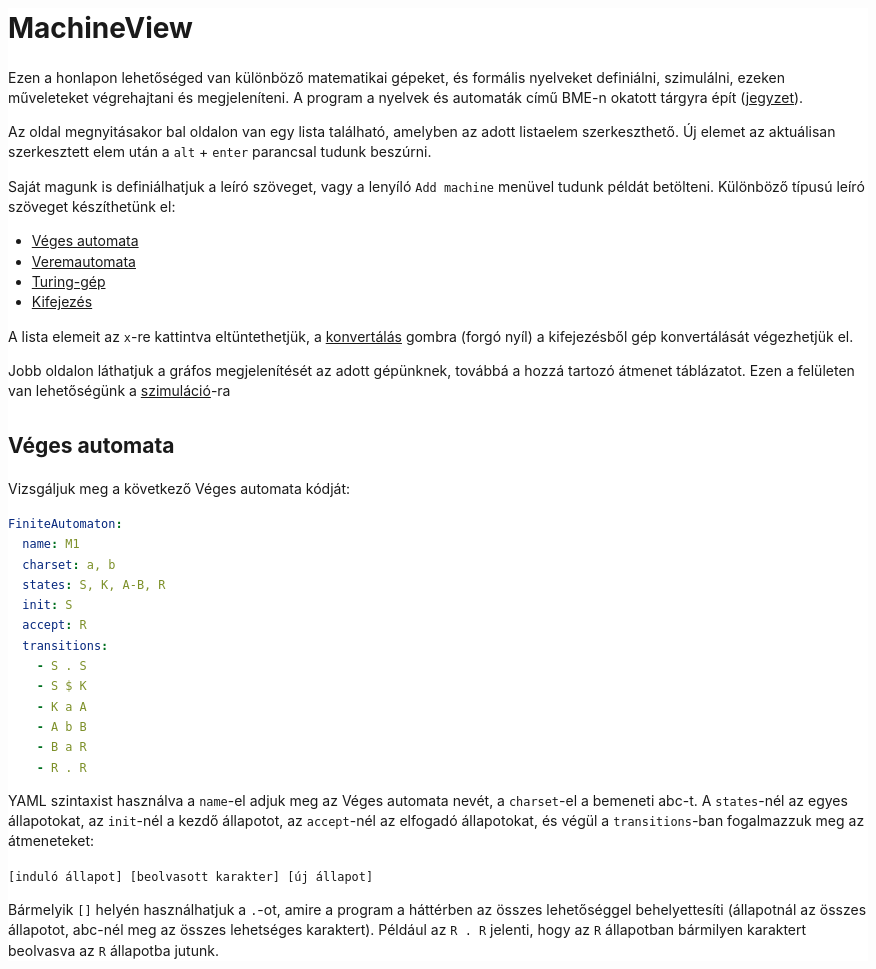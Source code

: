 # MachineView
Ezen a honlapon lehetőséged van különböző matematikai gépeket, és formális nyelveket definiálni,
szimulálni, ezeken műveleteket végrehajtani és megjeleníteni. A program a nyelvek és automaták című BME-n 
okatott tárgyra épít ([jegyzet](http://www.cs.bme.hu/~friedl/nyau/jegyzet-13.pdf)).

Az oldal megnyitásakor bal oldalon van egy lista található, amelyben az adott listaelem szerkeszthető.
Új elemet az aktuálisan szerkesztett elem után a `alt` + `enter` parancsal tudunk beszúrni.

Saját magunk is definiálhatjuk a leíró szöveget, vagy a lenyíló `Add machine` menüvel tudunk példát betölteni.
Különböző típusú leíró szöveget készíthetünk el:
 - [Véges automata](#vges-automata)
 - [Veremautomata](#veremautomata)
 - [Turing-gép](#turing-gp)
 - [Kifejezés](#kifejezs)

A lista elemeit az `x`-re kattintva eltüntethetjük, 
a [konvertálás](#kifejezsbl-llapotgp) gombra (forgó nyíl) a kifejezésből gép konvertálását végezhetjük el.

Jobb oldalon láthatjuk a gráfos megjelenítését az adott gépünknek,
továbbá a hozzá tartozó átmenet táblázatot. 
Ezen a felületen van lehetőségünk a [szimuláció](#szimulci)-ra

## Véges automata
Vizsgáljuk meg a következő Véges automata kódját:
````yaml
FiniteAutomaton:
  name: M1
  charset: a, b
  states: S, K, A-B, R
  init: S
  accept: R
  transitions:
    - S . S
    - S $ K
    - K a A
    - A b B
    - B a R
    - R . R
````
YAML szintaxist használva a `name`-el adjuk meg az Véges automata nevét, a `charset`-el a bemeneti abc-t. A `states`-nél az egyes állapotokat,
az `init`-nél a kezdő állapotot, az `accept`-nél az elfogadó állapotokat, és végül a `transitions`-ban fogalmazzuk meg
az átmeneteket:
```
[induló állapot] [beolvasott karakter] [új állapot]
```
Bármelyik `[]` helyén használhatjuk a `.`-ot, amire a program a háttérben az összes lehetőséggel behelyettesíti
(állapotnál az összes állapotot, abc-nél meg az összes lehetséges karaktert). Például az `R . R` jelenti, hogy az
`R` állapotban bármilyen karaktert beolvasva az `R` állapotba jutunk.
